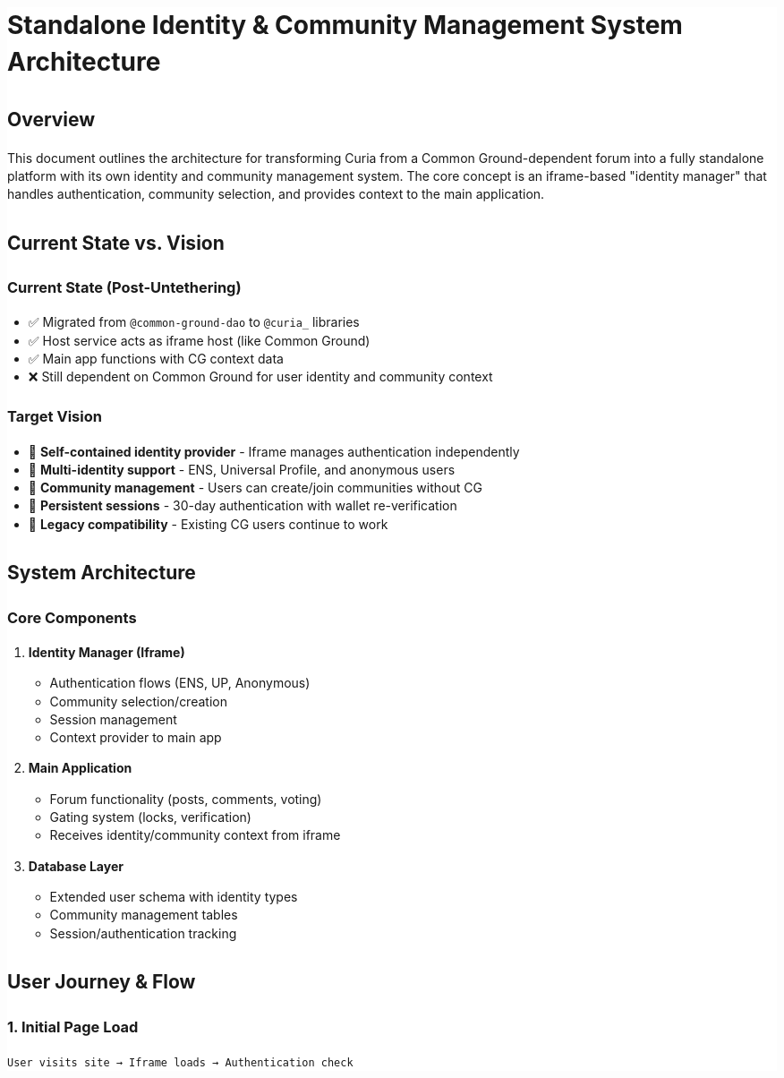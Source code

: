 # Standalone Identity & Community Management System Architecture

## Overview

This document outlines the architecture for transforming Curia from a Common Ground-dependent forum into a fully standalone platform with its own identity and community management system. The core concept is an iframe-based "identity manager" that handles authentication, community selection, and provides context to the main application.

## Current State vs. Vision

### Current State (Post-Untethering)
- ✅ Migrated from `@common-ground-dao` to `@curia_` libraries
- ✅ Host service acts as iframe host (like Common Ground)
- ✅ Main app functions with CG context data
- ❌ Still dependent on Common Ground for user identity and community context

### Target Vision
- 🎯 **Self-contained identity provider** - Iframe manages authentication independently
- 🎯 **Multi-identity support** - ENS, Universal Profile, and anonymous users
- 🎯 **Community management** - Users can create/join communities without CG
- 🎯 **Persistent sessions** - 30-day authentication with wallet re-verification
- 🎯 **Legacy compatibility** - Existing CG users continue to work

## System Architecture

### Core Components

1. **Identity Manager (Iframe)**
   - Authentication flows (ENS, UP, Anonymous)
   - Community selection/creation
   - Session management
   - Context provider to main app

2. **Main Application**
   - Forum functionality (posts, comments, voting)
   - Gating system (locks, verification)
   - Receives identity/community context from iframe

3. **Database Layer**
   - Extended user schema with identity types
   - Community management tables
   - Session/authentication tracking

## User Journey & Flow

### 1. Initial Page Load
```
User visits site → Iframe loads → Authentication check
```
